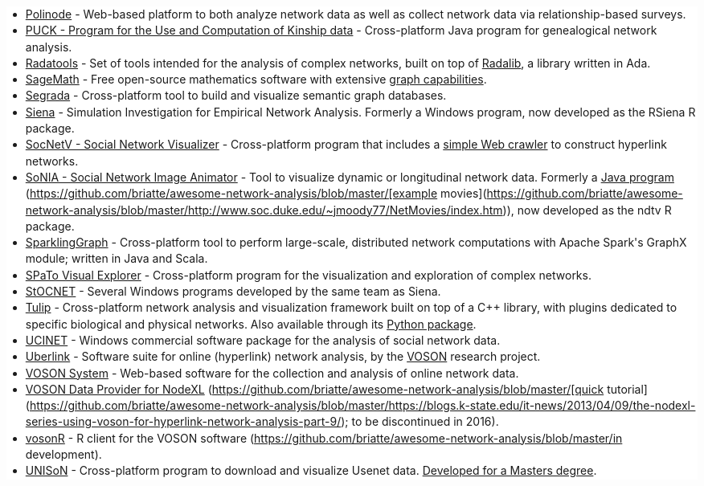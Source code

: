 -   [Polinode](https://www.polinode.com/) - Web-based platform to both analyze network data as well as collect network data via relationship-based surveys.
-   [PUCK - Program for the Use and Computation of Kinship data](http://www.kintip.net/) - Cross-platform Java program for genealogical network analysis.
-   [Radatools](http://deim.urv.cat/~sergio.gomez/radatools.php) - Set of tools intended for the analysis of complex networks, built on top of [Radalib](http://deim.urv.cat/~sergio.gomez/radalib.php), a library written in Ada.
-   [SageMath](http://www.sagemath.org/) - Free open-source mathematics software with extensive [graph capabilities](http://doc.sagemath.org/html/en/reference/graphs/index.html).
-   [Segrada](http://segrada.org/) - Cross-platform tool to build and visualize semantic graph databases.
-   [Siena](http://www.stats.ox.ac.uk/~snijders/siena/) - Simulation Investigation for Empirical Network Analysis. Formerly a Windows program, now developed as the RSiena R package.
-   [SocNetV - Social Network Visualizer](http://socnetv.sourceforge.net/) - Cross-platform program that includes a [simple Web crawler](http://socnetv.sourceforge.net/news/?post=socnetv-v16-released-with-a-working-web-crawler) to construct hyperlink networks.
-   [SoNIA - Social Network Image Animator](https://github.com/briatte/awesome-network-analysis/blob/master/http://web.stanford.edu/group/sonia/) - Tool to visualize dynamic or longitudinal network data. Formerly a [Java program](https://github.com/briatte/awesome-network-analysis/blob/master/https://sourceforge.net/projects/sonia/) (https://github.com/briatte/awesome-network-analysis/blob/master/[example movies](https://github.com/briatte/awesome-network-analysis/blob/master/http://www.soc.duke.edu/~jmoody77/NetMovies/index.htm)), now developed as the ndtv R package.
-   [SparklingGraph](https://sparkling-graph.github.io/) - Cross-platform tool to perform large-scale, distributed network computations with Apache Spark's GraphX module; written in Java and Scala.
-   [SPaTo Visual Explorer](http://www.spato.net/) - Cross-platform program for the visualization and exploration of complex networks.
-   [StOCNET](http://www.gmw.rug.nl/~stocnet/StOCNET.htm) - Several Windows programs developed by the same team as Siena.
-   [Tulip](http://tulip.labri.fr/) - Cross-platform network analysis and visualization framework built on top of a C++ library, with plugins dedicated to specific biological and physical networks. Also available through its [Python package](http://tulip.labri.fr/Documentation/current/tulip-python/html/index.html).
-   [UCINET](https://sites.google.com/site/ucinetsoftware/) - Windows commercial software package for the analysis of social network data.
-   [Uberlink](http://www.uberlink.com/) - Software suite for online (hyperlink) network analysis, by the [VOSON](http://vosonlab.net/) research project.
  -   [VOSON System](http://www.uberlink.com/software#voson) - Web-based software for the collection and analysis of online network data.
  -   [VOSON Data Provider for NodeXL](https://github.com/briatte/awesome-network-analysis/blob/master/http://www.uberlink.com/software#voson-nodexl) (https://github.com/briatte/awesome-network-analysis/blob/master/[quick tutorial](https://github.com/briatte/awesome-network-analysis/blob/master/https://blogs.k-state.edu/it-news/2013/04/09/the-nodexl-series-using-voson-for-hyperlink-network-analysis-part-9/); to be discontinued in 2016).
  -   [vosonR](https://github.com/briatte/awesome-network-analysis/blob/master/http://vosonlab.net/tools) - R client for the VOSON software (https://github.com/briatte/awesome-network-analysis/blob/master/in development).
-   [UNISoN](http://unison.sleonard.co.uk/) - Cross-platform program to download and visualize Usenet data. [Developed for a Masters degree](https://github.com/leonarduk/unison/wiki/MSc-Report-Abstract).
